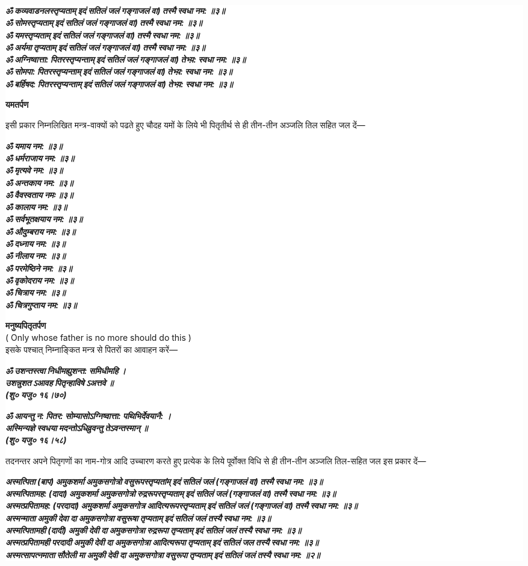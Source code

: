 ***ॐ कव्यवाडनलस्तृप्यताम् इदं सतिलं जलं गङ्गाजलं वा) तस्मै स्वधा नम:
॥३॥***  
***ॐ सोमस्तृप्यताम् इदं सतिलं जलं गङ्गाजलं वा) तस्मै स्वधा नम: ॥३॥***  
***ॐ यमस्तृप्यताम् इदं सतिलं जलं गङ्गाजलं वा) तस्मै स्वधा नम: ॥३॥***  
***ॐ अर्यमा तृप्यताम् इदं सतिलं जलं गङ्गाजलं वा) तस्मै स्वधा नम:
॥३॥***  
***ॐ अग्निष्वात्ता: पितरस्तृप्यन्ताम् इदं सतिलं जलं गङ्गाजलं वा) तेभ्य़:
स्वधा नम: ॥३॥***  
***ॐ सोमपा: पितरस्तृप्यन्ताम् इदं सतिलं जलं गङ्गाजलं वा) तेभ्य़: स्वधा
नम: ॥३॥***  
***ॐ बर्हिषद: पितरस्तृप्यन्ताम् इदं सतिलं जलं गङ्गाजलं वा) तेभ्य़: स्वधा
नम: ॥३॥***

****यमतर्पण****

इसी प्रकार निम्नलिखित मन्त्र-वाक्यों को पढते हुए चौदह यमों के लिये भी
पितृतीर्थ से ही तीन-तीन अञ्जलि तिल सहित जल दें—

***ॐ यमाय नम: ॥३॥***  
***ॐ धर्मराजाय नम: ॥३॥***  
***ॐ मृत्यवे नम: ॥३॥***  
***ॐ अन्तकाय नम: ॥३॥***  
***ॐ वैवस्वताय नमः ॥३॥***  
***ॐ कालाय नम: ॥३॥***  
***ॐ सर्वभूतक्षयाय नम: ॥३॥***  
***ॐ औदुम्बराय नम: ॥३॥***  
***ॐ दध्नाय नम: ॥३॥***  
***ॐ नीलाय नम: ॥३॥***  
***ॐ परमेष्ठिने नम: ॥३॥***  
***ॐ वृकोदराय नम: ॥३॥***  
***ॐ चित्राय नम: ॥३॥***  
***ॐ चित्रगुप्ताय नम: ॥३॥***

****मनुष्यपितृतर्पण****  
( Only whose father is no more should do this )  
इसके पश्चात् निम्नाङ्कित मन्त्र से पितरों का आवाहन करें—

***ॐ उशन्तस्त्वा निधीमह्युशन्त: समिधीमहि ।***  
***उशन्नुशत ऽआवह पितृन्हाविषे ऽअत्तवे ॥***  
***(शु० यजु० १६।७०)***

***ॐ आयन्तु न: पितर: सोम्यासोऽग्निष्वात्ता: पथिभिर्देवयानै: ।***  
***अस्मिन्यज्ञे स्वधया मदन्तोऽधिव्रुवन्तु तेऽवन्तस्मान् ॥***  
***(शु० यजु० १६।५८)***

तदनन्तर अपने पितृगणों का नाम-गोत्र आदि उच्चारण करते हुए प्रत्येक के लिये
पूर्वोक्त विधि से ही तीन-तीन अञ्जलि तिल-सहित जल इस प्रकार दें—

***अस्मत्पिता (बाप) अमुकशर्मा अमुकसगोत्रो वसुरूपस्तृप्यतांम् इदं सतिलं
जलं (गङ्गाजलं वा) तस्मै स्वधा नम: ॥३॥***  
***अस्मत्पितामह: (दादा) अमुकशर्मा अमुकसगोत्रो रुद्ररूपस्तृप्यताम् इदं
सतिलं जलं (गङ्गाजलं वा) तस्मै स्वधा नम: ॥३॥***  
***अस्मत्प्रपितामह: (परदादा) अमुकशर्मा अमुकसगोत्र आदित्यरूपस्तृप्यताम्
इदं सतिलं जलं (गङ्गाजलं वा) तस्मै स्वधा नम: ॥३॥***  
***अस्मन्माता अमुकी देवा दा अमुकसगोत्रा वसुरूषा तृप्यताम् इदं सतिलं जलं
तस्यै स्वधा नम: ॥३॥***  
***अस्मत्पितामही (दादी) अमुकी देवी दा अमुकसगोत्रा रुद्ररूपा तृप्यताम्
इदं सतिलं जलं तस्यै स्वधा नम: ॥३॥***  
***अस्मत्प्रपितामही परदादी अमुकी देवी दा अमुकसगोत्रा आदित्यरूपा
तृप्यताम् इदं सतिलं जल तस्यै स्वधा नम: ॥३॥***  
***अस्मत्सापत्नमाता सौतेली मा अमुकी देवी दा अमुकसगोत्रा वसुरूपा
तृप्यताम् इदं सतिलं जलं तस्यै स्वधा नम: ॥२॥***
